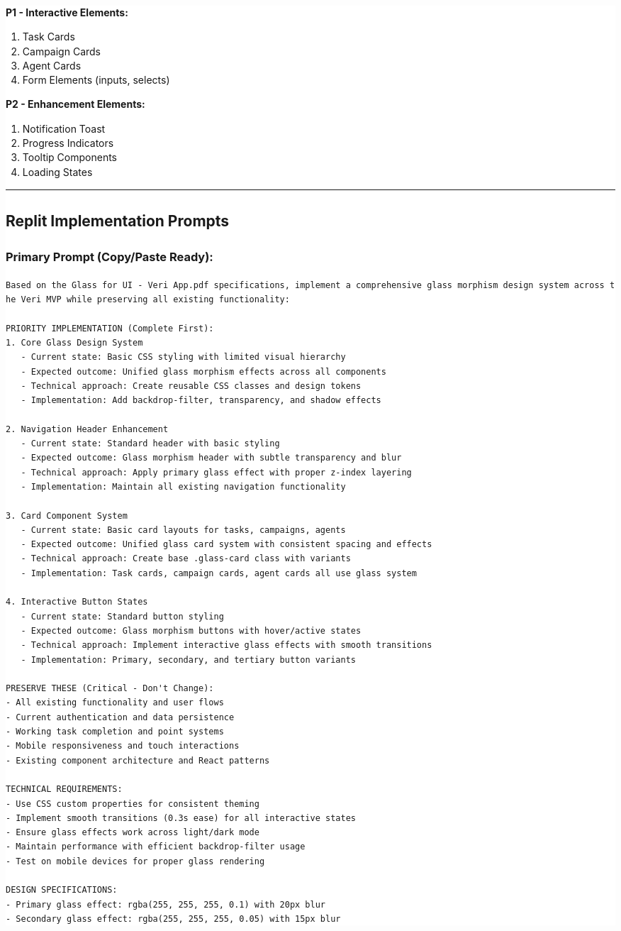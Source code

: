 **P1 - Interactive Elements:**
1. Task Cards
2. Campaign Cards
3. Agent Cards
4. Form Elements (inputs, selects)

**P2 - Enhancement Elements:**
1. Notification Toast
2. Progress Indicators
3. Tooltip Components
4. Loading States

---

## Replit Implementation Prompts

### Primary Prompt (Copy/Paste Ready):

```
Based on the Glass for UI - Veri App.pdf specifications, implement a comprehensive glass morphism design system across the Veri MVP while preserving all existing functionality:

PRIORITY IMPLEMENTATION (Complete First):
1. Core Glass Design System
   - Current state: Basic CSS styling with limited visual hierarchy
   - Expected outcome: Unified glass morphism effects across all components
   - Technical approach: Create reusable CSS classes and design tokens
   - Implementation: Add backdrop-filter, transparency, and shadow effects

2. Navigation Header Enhancement
   - Current state: Standard header with basic styling
   - Expected outcome: Glass morphism header with subtle transparency and blur
   - Technical approach: Apply primary glass effect with proper z-index layering
   - Implementation: Maintain all existing navigation functionality

3. Card Component System
   - Current state: Basic card layouts for tasks, campaigns, agents
   - Expected outcome: Unified glass card system with consistent spacing and effects
   - Technical approach: Create base .glass-card class with variants
   - Implementation: Task cards, campaign cards, agent cards all use glass system

4. Interactive Button States
   - Current state: Standard button styling
   - Expected outcome: Glass morphism buttons with hover/active states
   - Technical approach: Implement interactive glass effects with smooth transitions
   - Implementation: Primary, secondary, and tertiary button variants

PRESERVE THESE (Critical - Don't Change):
- All existing functionality and user flows
- Current authentication and data persistence
- Working task completion and point systems
- Mobile responsiveness and touch interactions
- Existing component architecture and React patterns

TECHNICAL REQUIREMENTS:
- Use CSS custom properties for consistent theming
- Implement smooth transitions (0.3s ease) for all interactive states
- Ensure glass effects work across light/dark mode
- Maintain performance with efficient backdrop-filter usage
- Test on mobile devices for proper glass rendering

DESIGN SPECIFICATIONS:
- Primary glass effect: rgba(255, 255, 255, 0.1) with 20px blur
- Secondary glass effect: rgba(255, 255, 255, 0.05) with 15px blur  
```